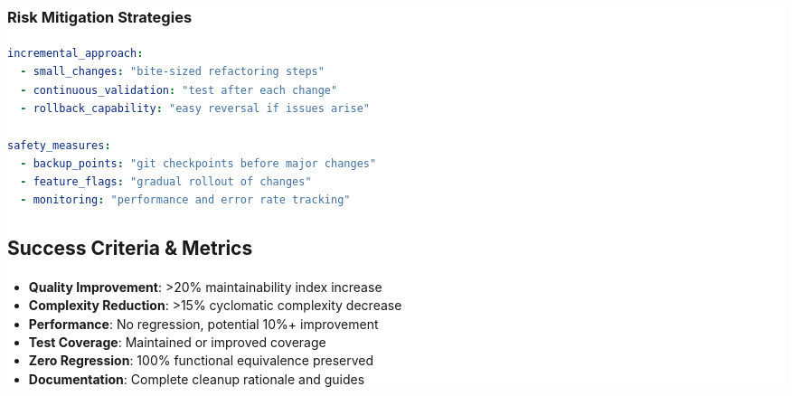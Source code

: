 ### Risk Mitigation Strategies
```yaml
incremental_approach:
  - small_changes: "bite-sized refactoring steps"
  - continuous_validation: "test after each change"
  - rollback_capability: "easy reversal if issues arise"

safety_measures:
  - backup_points: "git checkpoints before major changes"
  - feature_flags: "gradual rollout of changes"
  - monitoring: "performance and error rate tracking"
```

## Success Criteria & Metrics
- **Quality Improvement**: >20% maintainability index increase
- **Complexity Reduction**: >15% cyclomatic complexity decrease
- **Performance**: No regression, potential 10%+ improvement
- **Test Coverage**: Maintained or improved coverage
- **Zero Regression**: 100% functional equivalence preserved
- **Documentation**: Complete cleanup rationale and guides